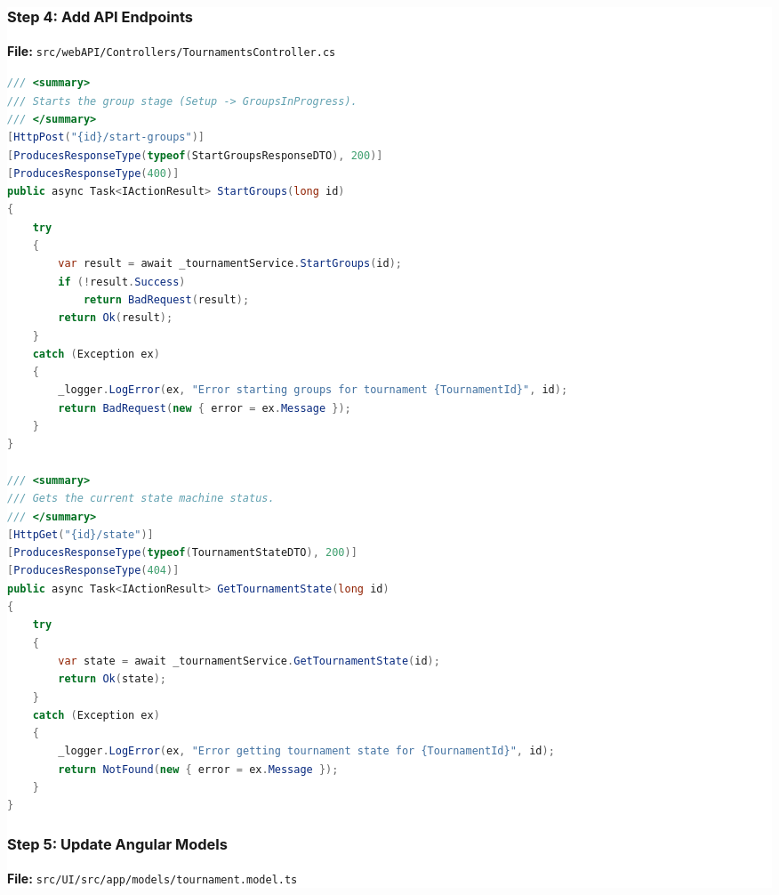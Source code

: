 ### Step 4: Add API Endpoints

**File:** `src/webAPI/Controllers/TournamentsController.cs`

```csharp
/// <summary>
/// Starts the group stage (Setup -> GroupsInProgress).
/// </summary>
[HttpPost("{id}/start-groups")]
[ProducesResponseType(typeof(StartGroupsResponseDTO), 200)]
[ProducesResponseType(400)]
public async Task<IActionResult> StartGroups(long id)
{
    try
    {
        var result = await _tournamentService.StartGroups(id);
        if (!result.Success)
            return BadRequest(result);
        return Ok(result);
    }
    catch (Exception ex)
    {
        _logger.LogError(ex, "Error starting groups for tournament {TournamentId}", id);
        return BadRequest(new { error = ex.Message });
    }
}

/// <summary>
/// Gets the current state machine status.
/// </summary>
[HttpGet("{id}/state")]
[ProducesResponseType(typeof(TournamentStateDTO), 200)]
[ProducesResponseType(404)]
public async Task<IActionResult> GetTournamentState(long id)
{
    try
    {
        var state = await _tournamentService.GetTournamentState(id);
        return Ok(state);
    }
    catch (Exception ex)
    {
        _logger.LogError(ex, "Error getting tournament state for {TournamentId}", id);
        return NotFound(new { error = ex.Message });
    }
}
```

### Step 5: Update Angular Models

**File:** `src/UI/src/app/models/tournament.model.ts`
